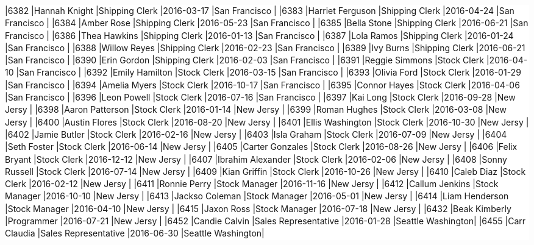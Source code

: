 |6382      |Hannah Knight       |Shipping Clerk                 |2016-03-17      |San Francisco     |
|6383      |Harriet Ferguson    |Shipping Clerk                 |2016-04-24      |San Francisco     |
|6384      |Amber Rose          |Shipping Clerk                 |2016-05-23      |San Francisco     |
|6385      |Bella Stone         |Shipping Clerk                 |2016-06-21      |San Francisco     |
|6386      |Thea Hawkins        |Shipping Clerk                 |2016-01-13      |San Francisco     |
|6387      |Lola Ramos          |Shipping Clerk                 |2016-01-24      |San Francisco     |
|6388      |Willow Reyes        |Shipping Clerk                 |2016-02-23      |San Francisco     |
|6389      |Ivy Burns           |Shipping Clerk                 |2016-06-21      |San Francisco     |
|6390      |Erin Gordon         |Shipping Clerk                 |2016-02-03      |San Francisco     |
|6391      |Reggie Simmons      |Stock Clerk                    |2016-04-10      |San Francisco     |
|6392      |Emily Hamilton      |Stock Clerk                    |2016-03-15      |San Francisco     |
|6393      |Olivia Ford         |Stock Clerk                    |2016-01-29      |San Francisco     |
|6394      |Amelia Myers        |Stock Clerk                    |2016-10-17      |San Francisco     |
|6395      |Connor Hayes        |Stock Clerk                    |2016-04-06      |San Francisco     |
|6396      |Leon Powell         |Stock Clerk                    |2016-07-16      |San Francisco     |
|6397      |Kai Long            |Stock Clerk                    |2016-09-28      |New Jersy         |
|6398      |Aaron Patterson     |Stock Clerk                    |2016-01-14      |New Jersy         |
|6399      |Roman Hughes        |Stock Clerk                    |2016-03-08      |New Jersy         |
|6400      |Austin Flores       |Stock Clerk                    |2016-08-20      |New Jersy         |
|6401      |Ellis Washington    |Stock Clerk                    |2016-10-30      |New Jersy         |
|6402      |Jamie Butler        |Stock Clerk                    |2016-02-16      |New Jersy         |
|6403      |Isla Graham         |Stock Clerk                    |2016-07-09      |New Jersy         |
|6404      |Seth Foster         |Stock Clerk                    |2016-06-14      |New Jersy         |
|6405      |Carter Gonzales     |Stock Clerk                    |2016-08-26      |New Jersy         |
|6406      |Felix Bryant        |Stock Clerk                    |2016-12-12      |New Jersy         |
|6407      |Ibrahim Alexander   |Stock Clerk                    |2016-02-06      |New Jersy         |
|6408      |Sonny Russell       |Stock Clerk                    |2016-07-14      |New Jersy         |
|6409      |Kian Griffin        |Stock Clerk                    |2016-10-26      |New Jersy         |
|6410      |Caleb Diaz          |Stock Clerk                    |2016-02-12      |New Jersy         |
|6411      |Ronnie Perry        |Stock Manager                  |2016-11-16      |New Jersy         |
|6412      |Callum Jenkins      |Stock Manager                  |2016-10-10      |New Jersy         |
|6413      |Jackso Coleman      |Stock Manager                  |2016-05-01      |New Jersy         |
|6414      |Liam Henderson      |Stock Manager                  |2016-04-10      |New Jersy         |
|6415      |Jaxon Ross          |Stock Manager                  |2016-07-18      |New Jersy         |
|6432      |Beak Kimberly       |Programmer                     |2016-07-21      |New Jersy         |
|6452      |Candie Calvin       |Sales Representative           |2016-01-28      |Seattle Washington|
|6455      |Carr Claudia        |Sales Representative           |2016-06-30      |Seattle Washington|